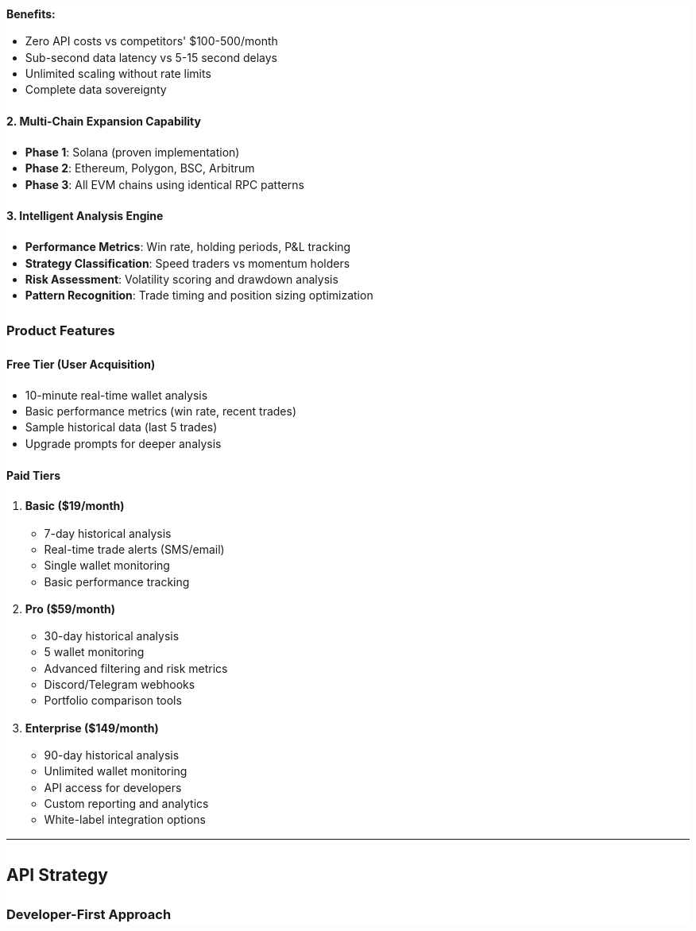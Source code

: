 **Benefits:**
- Zero API costs vs competitors' $100-500/month
- Sub-second data latency vs 5-15 second delays
- Unlimited scaling without rate limits
- Complete data sovereignty

#### 2. Multi-Chain Expansion Capability
- **Phase 1**: Solana (proven implementation)
- **Phase 2**: Ethereum, Polygon, BSC, Arbitrum
- **Phase 3**: All EVM chains using identical RPC patterns

#### 3. Intelligent Analysis Engine
- **Performance Metrics**: Win rate, holding periods, P&L tracking
- **Strategy Classification**: Speed traders vs momentum holders
- **Risk Assessment**: Volatility scoring and drawdown analysis
- **Pattern Recognition**: Trade timing and position sizing optimization

### Product Features

#### Free Tier (User Acquisition)
- 10-minute real-time wallet analysis
- Basic performance metrics (win rate, recent trades)
- Sample historical data (last 5 trades)
- Upgrade prompts for deeper analysis

#### Paid Tiers
1. **Basic ($19/month)**
   - 7-day historical analysis
   - Real-time trade alerts (SMS/email)
   - Single wallet monitoring
   - Basic performance tracking

2. **Pro ($59/month)**
   - 30-day historical analysis
   - 5 wallet monitoring
   - Advanced filtering and risk metrics
   - Discord/Telegram webhooks
   - Portfolio comparison tools

3. **Enterprise ($149/month)**
   - 90-day historical analysis
   - Unlimited wallet monitoring
   - API access for developers
   - Custom reporting and analytics
   - White-label integration options

---

## API Strategy

### Developer-First Approach

